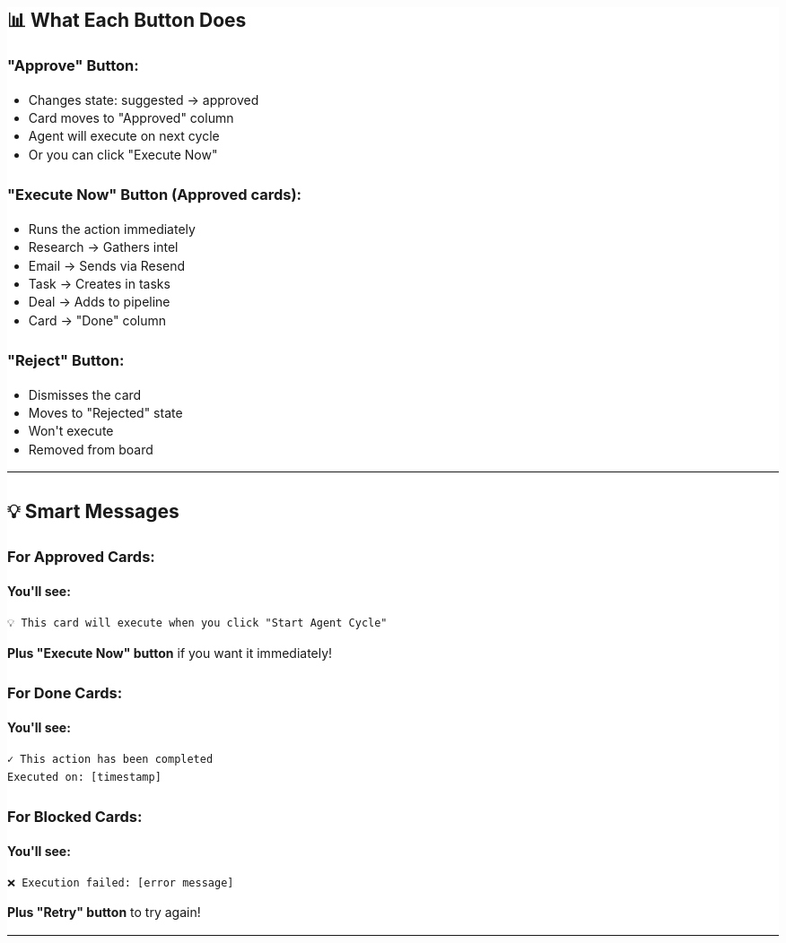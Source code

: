 
## 📊 What Each Button Does

### "Approve" Button:
- Changes state: suggested → approved
- Card moves to "Approved" column
- Agent will execute on next cycle
- Or you can click "Execute Now"

### "Execute Now" Button (Approved cards):
- Runs the action immediately
- Research → Gathers intel
- Email → Sends via Resend
- Task → Creates in tasks
- Deal → Adds to pipeline
- Card → "Done" column

### "Reject" Button:
- Dismisses the card
- Moves to "Rejected" state
- Won't execute
- Removed from board

---

## 💡 Smart Messages

### For Approved Cards:
**You'll see:**
```
💡 This card will execute when you click "Start Agent Cycle"
```

**Plus "Execute Now" button** if you want it immediately!

### For Done Cards:
**You'll see:**
```
✓ This action has been completed
Executed on: [timestamp]
```

### For Blocked Cards:
**You'll see:**
```
❌ Execution failed: [error message]
```

**Plus "Retry" button** to try again!

---
